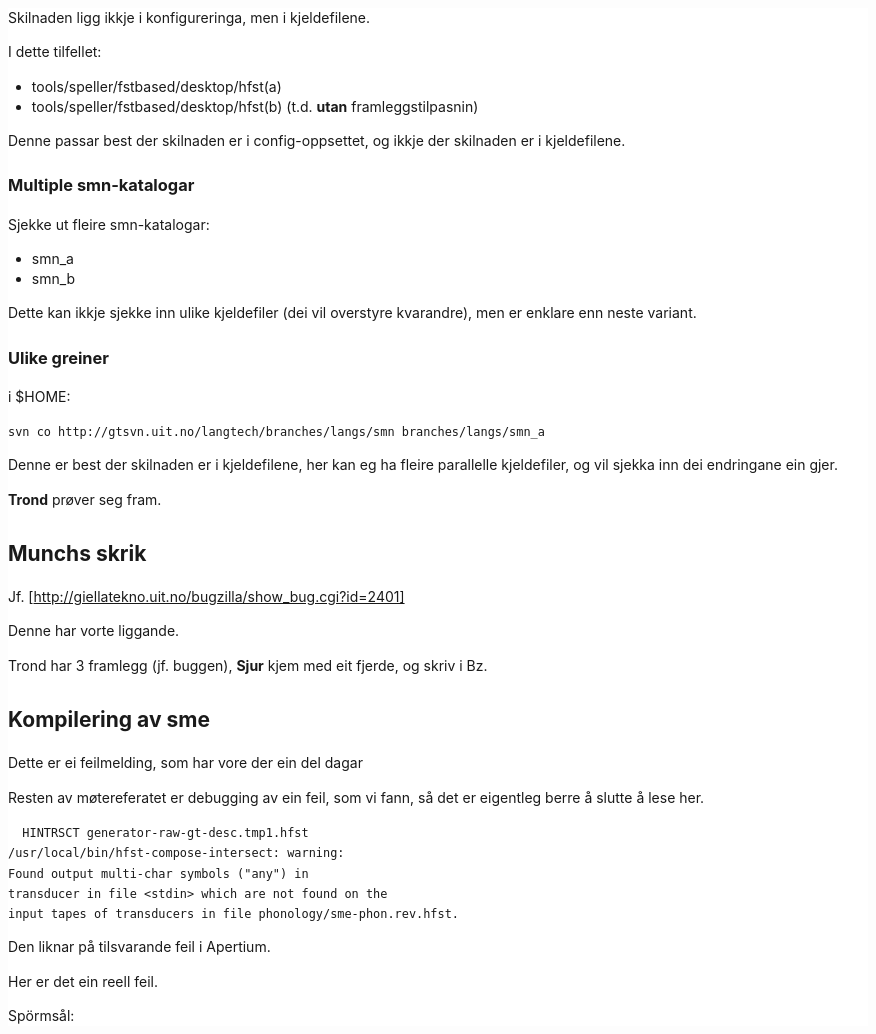 Skilnaden ligg ikkje i konfigureringa, men i kjeldefilene.

I dette tilfellet:
* tools/speller/fstbased/desktop/hfst(a)
* tools/speller/fstbased/desktop/hfst(b) (t.d. **utan** framleggstilpasnin)

Denne passar best der skilnaden er i  config-oppsettet, og ikkje der
skilnaden er i kjeldefilene.

### Multiple smn-katalogar

Sjekke ut fleire smn-katalogar:
* smn_a
* smn_b

Dette kan ikkje sjekke inn ulike kjeldefiler (dei vil overstyre kvarandre), men
er enklare enn neste variant.

### Ulike greiner

i $HOME:

`svn co http://gtsvn.uit.no/langtech/branches/langs/smn branches/langs/smn_a`

Denne er best der skilnaden er i kjeldefilene, her kan eg ha fleire parallelle kjeldefiler,
og vil sjekka inn dei endringane ein gjer.

**Trond** prøver seg fram.

## Munchs skrik

Jf. [http://giellatekno.uit.no/bugzilla/show_bug.cgi?id=2401]

Denne har vorte liggande.

Trond har 3 framlegg (jf. buggen), **Sjur** kjem med eit fjerde, og skriv i Bz.

## Kompilering av sme

Dette er ei feilmelding, som har vore der ein del dagar

Resten av møtereferatet er debugging
av ein feil, som vi fann, så det er eigentleg berre å slutte å lese her.

```
  HINTRSCT generator-raw-gt-desc.tmp1.hfst
/usr/local/bin/hfst-compose-intersect: warning:
Found output multi-char symbols ("any") in
transducer in file <stdin> which are not found on the
input tapes of transducers in file phonology/sme-phon.rev.hfst.
```

Den liknar på tilsvarande feil i Apertium.

Her er det ein reell feil.

Spörmsål:
